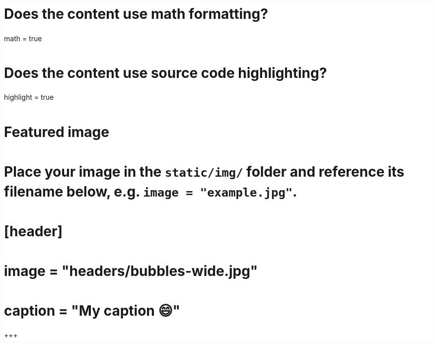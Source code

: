 # Does the content use math formatting?
math = true

# Does the content use source code highlighting?
highlight = true

# Featured image
# Place your image in the `static/img/` folder and reference its filename below, e.g. `image = "example.jpg"`.
# [header]
# image = "headers/bubbles-wide.jpg"
# caption = "My caption 😄"

+++
